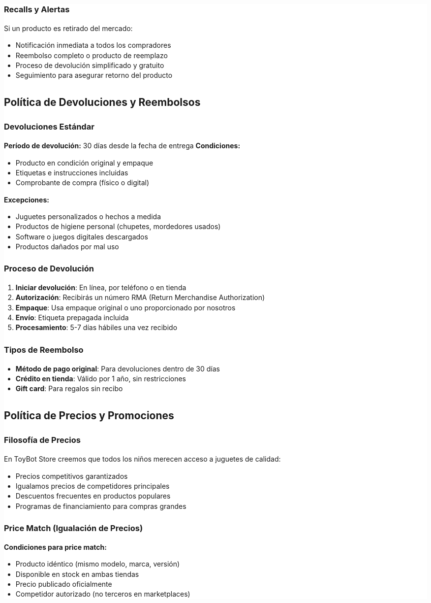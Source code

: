 ### Recalls y Alertas
Si un producto es retirado del mercado:
- Notificación inmediata a todos los compradores
- Reembolso completo o producto de reemplazo
- Proceso de devolución simplificado y gratuito
- Seguimiento para asegurar retorno del producto

## Política de Devoluciones y Reembolsos

### Devoluciones Estándar
**Período de devolución:** 30 días desde la fecha de entrega
**Condiciones:**
- Producto en condición original y empaque
- Etiquetas e instrucciones incluidas
- Comprobante de compra (físico o digital)

**Excepciones:**
- Juguetes personalizados o hechos a medida
- Productos de higiene personal (chupetes, mordedores usados)
- Software o juegos digitales descargados
- Productos dañados por mal uso

### Proceso de Devolución
1. **Iniciar devolución**: En línea, por teléfono o en tienda
2. **Autorización**: Recibirás un número RMA (Return Merchandise Authorization)
3. **Empaque**: Usa empaque original o uno proporcionado por nosotros
4. **Envío**: Etiqueta prepagada incluida
5. **Procesamiento**: 5-7 días hábiles una vez recibido

### Tipos de Reembolso
- **Método de pago original**: Para devoluciones dentro de 30 días
- **Crédito en tienda**: Válido por 1 año, sin restricciones
- **Gift card**: Para regalos sin recibo

## Política de Precios y Promociones

### Filosofía de Precios
En ToyBot Store creemos que todos los niños merecen acceso a juguetes de calidad:
- Precios competitivos garantizados
- Igualamos precios de competidores principales
- Descuentos frecuentes en productos populares
- Programas de financiamiento para compras grandes

### Price Match (Igualación de Precios)
**Condiciones para price match:**
- Producto idéntico (mismo modelo, marca, versión)
- Disponible en stock en ambas tiendas
- Precio publicado oficialmente
- Competidor autorizado (no terceros en marketplaces)
